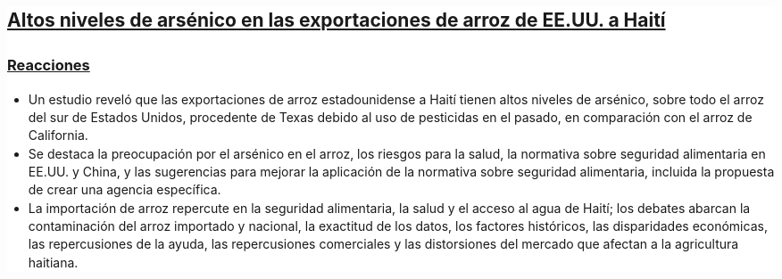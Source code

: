 ## [Altos niveles de arsénico en las exportaciones de arroz de EE.UU. a Haití](https://www.reuters.com/world/americas/us-rice-exports-haiti-have-unhealthy-levels-arsenic-study-finds-2024-02-24/)


### [Reacciones](https://news.ycombinator.com/item?id=39493713)

- Un estudio reveló que las exportaciones de arroz estadounidense a Haití tienen altos niveles de arsénico, sobre todo el arroz del sur de Estados Unidos, procedente de Texas debido al uso de pesticidas en el pasado, en comparación con el arroz de California.
- Se destaca la preocupación por el arsénico en el arroz, los riesgos para la salud, la normativa sobre seguridad alimentaria en EE.UU. y China, y las sugerencias para mejorar la aplicación de la normativa sobre seguridad alimentaria, incluida la propuesta de crear una agencia específica.
- La importación de arroz repercute en la seguridad alimentaria, la salud y el acceso al agua de Haití; los debates abarcan la contaminación del arroz importado y nacional, la exactitud de los datos, los factores históricos, las disparidades económicas, las repercusiones de la ayuda, las repercusiones comerciales y las distorsiones del mercado que afectan a la agricultura haitiana.

<head>
  <meta property="og:title" content="El papel de Google en el declive de la adopción de feeds RSS" />
  <meta property="og:type" content="website" />
  <meta property="og:image" content="https://og.cho.sh/api/og/?title=El%20papel%20de%20Google%20en%20el%20declive%20de%20la%20adopci%C3%B3n%20de%20feeds%20RSS&subheading=domingo%2C%2025%20de%20febrero%20de%202024%3A%20Resumen%20de%20Hacker%20News" />
</head>
